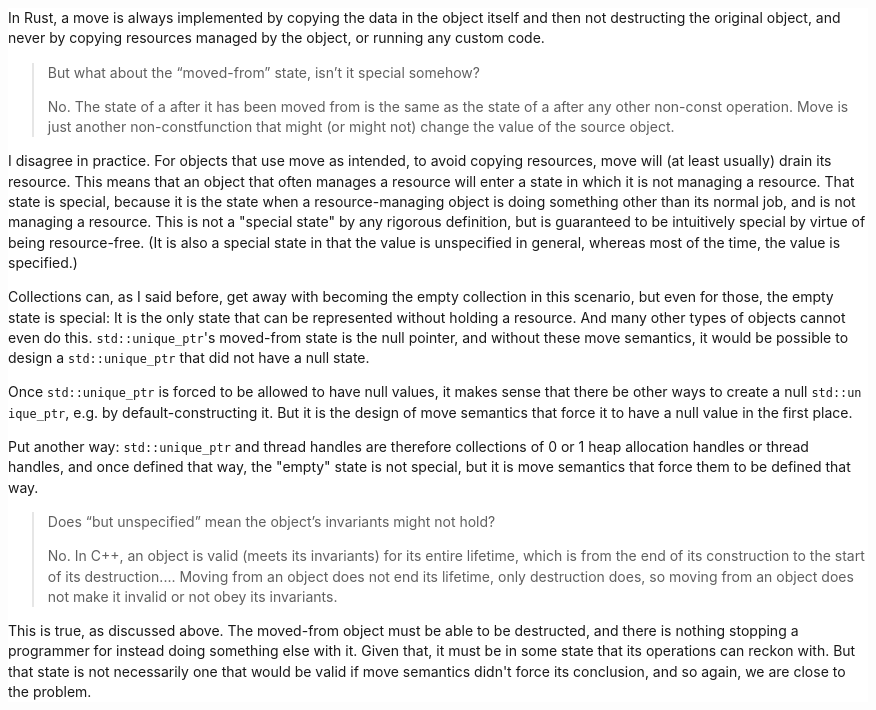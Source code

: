 In Rust, a move is always implemented by copying the data in the object
itself and then not destructing the original object, and never by copying
resources managed by the object, or running any custom code.

> But what about the “moved-from” state, isn’t it special somehow?
> 
> No. The state of a after it has been moved from is the same as the
> state of a after any other non-const operation. Move is just another
> non-constfunction that might (or might not) change the value of the
> source object.

I disagree in practice. For objects that use move as intended, to avoid
copying resources, move will (at least usually) drain its resource. This
means that an object that often manages a resource will enter a state in
which it is not managing a resource. That state is special, because it is
the state when a resource-managing object is doing something other than
its normal job, and is not managing a resource. This is not a "special
state" by any rigorous definition, but is guaranteed to be intuitively
special by virtue of being resource-free. (It is also a special state
in that the value is unspecified in general, whereas most of the time,
the value is specified.)

Collections can, as I said before, get away with becoming the
empty collection in this scenario, but even for those, the empty
state is special: It is the only state that can be represented without
holding a resource. And many other types of objects cannot even
do this. `std::unique_ptr`'s moved-from state is the null pointer,
and without these move semantics, it would be possible to design a
`std::unique_ptr` that did not have a null state.

Once `std::unique_ptr` is forced to be allowed to have null values, it
makes sense that there be other ways to create a null `std::unique_ptr`,
e.g. by default-constructing it. But it is the design of move semantics
that force it to have a null value in the first place.

Put another way: `std::unique_ptr` and thread handles are therefore
collections of 0 or 1 heap allocation handles or thread handles, and
once defined that way, the "empty" state is not special, but it is move
semantics that force them to be defined that way.

> Does “but unspecified” mean the object’s invariants might not hold?
>
> No. In C++, an object is valid (meets its invariants) for its entire
> lifetime, which is from the end of its construction to the start of its
> destruction.... Moving from an object does not end its
> lifetime, only destruction does, so moving from an object does not make
> it invalid or not obey its invariants.

This is true, as discussed above. The moved-from object must be able to
be destructed, and there is nothing stopping a programmer for instead
doing something else with it. Given that, it must be in some state that
its operations can reckon with. But that state is not necessarily
one that would be valid if move semantics didn't force its conclusion,
and so again, we are close to the problem.
